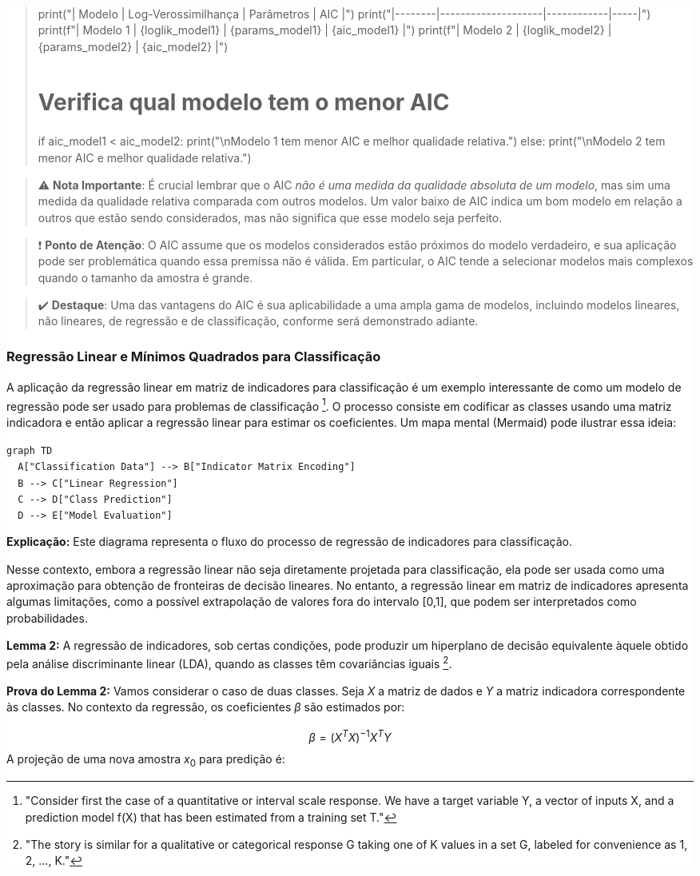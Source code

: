 > print("| Modelo | Log-Verossimilhança | Parâmetros | AIC |")
> print("|--------|--------------------|------------|-----|")
> print(f"| Modelo 1 | {loglik_model1} | {params_model1} | {aic_model1} |")
> print(f"| Modelo 2 | {loglik_model2} | {params_model2} | {aic_model2} |")
>
> # Verifica qual modelo tem o menor AIC
> if aic_model1 < aic_model2:
>    print("\nModelo 1 tem menor AIC e melhor qualidade relativa.")
> else:
>    print("\nModelo 2 tem menor AIC e melhor qualidade relativa.")
> ```

> ⚠️ **Nota Importante**: É crucial lembrar que o AIC *não é uma medida da qualidade absoluta de um modelo*, mas sim uma medida da qualidade relativa comparada com outros modelos. Um valor baixo de AIC indica um bom modelo em relação a outros que estão sendo considerados, mas não significa que esse modelo seja perfeito.

> ❗ **Ponto de Atenção**: O AIC assume que os modelos considerados estão próximos do modelo verdadeiro, e sua aplicação pode ser problemática quando essa premissa não é válida. Em particular, o AIC tende a selecionar modelos mais complexos quando o tamanho da amostra é grande.

> ✔️ **Destaque**: Uma das vantagens do AIC é sua aplicabilidade a uma ampla gama de modelos, incluindo modelos lineares, não lineares, de regressão e de classificação, conforme será demonstrado adiante.

### Regressão Linear e Mínimos Quadrados para Classificação
A aplicação da regressão linear em matriz de indicadores para classificação é um exemplo interessante de como um modelo de regressão pode ser usado para problemas de classificação [^4.2]. O processo consiste em codificar as classes usando uma matriz indicadora e então aplicar a regressão linear para estimar os coeficientes. Um mapa mental (Mermaid) pode ilustrar essa ideia:

```mermaid
graph TD
  A["Classification Data"] --> B["Indicator Matrix Encoding"]
  B --> C["Linear Regression"]
  C --> D["Class Prediction"]
  D --> E["Model Evaluation"]
```
**Explicação:** Este diagrama representa o fluxo do processo de regressão de indicadores para classificação.

Nesse contexto, embora a regressão linear não seja diretamente projetada para classificação, ela pode ser usada como uma aproximação para obtenção de fronteiras de decisão lineares. No entanto, a regressão linear em matriz de indicadores apresenta algumas limitações, como a possível extrapolação de valores fora do intervalo [0,1], que podem ser interpretados como probabilidades.

**Lemma 2:** A regressão de indicadores, sob certas condições, pode produzir um hiperplano de decisão equivalente àquele obtido pela análise discriminante linear (LDA), quando as classes têm covariâncias iguais [^4.3].

**Prova do Lemma 2:**
Vamos considerar o caso de duas classes. Seja $X$ a matriz de dados e $Y$ a matriz indicadora correspondente às classes. No contexto da regressão, os coeficientes $\beta$ são estimados por:

$$ \beta = (X^T X)^{-1} X^T Y $$
A projeção de uma nova amostra $x_0$ para predição é:


[^7.1]: "The generalization performance of a learning method relates to its prediction capability on independent test data. Assessment of this performance is extremely important in practice, since it guides the choice of learning method or model, and gives us a measure of the quality of the ultimately chosen model."
[^7.2]: "Figure 7.1 illustrates the important issue in assessing the ability of a learning method to generalize. Consider first the case of a quantitative or interval scale response. We have a target variable Y, a vector of inputs X, and a prediction model f(X) that has been estimated from a training set T."
[^7.3]: "Test error, also referred to as generalization error, is the prediction error over an independent test sample  ErrT = E[L(Y, f(X))|T]"
[^7.4]: "Unfortunately training error is not a good estimate of the test error, as seen in Figure 7.1. Training error consistently decreases with model complexity, typically dropping to zero if we increase the model complexity enough."
[^7.5]: "In this chapter we describe a number of methods for estimating the expected test error for a model. Typically our model will have a tuning parameter or parameters a and so we can write our predictions as fa(x). The tuning parameter varies the complexity of our model, and we wish to find the value of a that minimizes error, that is, produces the minimum of the average test error curve in Figure 7.1"
[^4.1]: "The generalization performance of a learning method relates to its prediction capability on independent test data."
[^4.2]: "Consider first the case of a quantitative or interval scale response. We have a target variable Y, a vector of inputs X, and a prediction model f(X) that has been estimated from a training set T."
[^4.3]: "The story is similar for a qualitative or categorical response G taking one of K values in a set G, labeled for convenience as 1, 2, ..., K."
[^4.4]: "We would like to know the expected test error of our estimated model f.